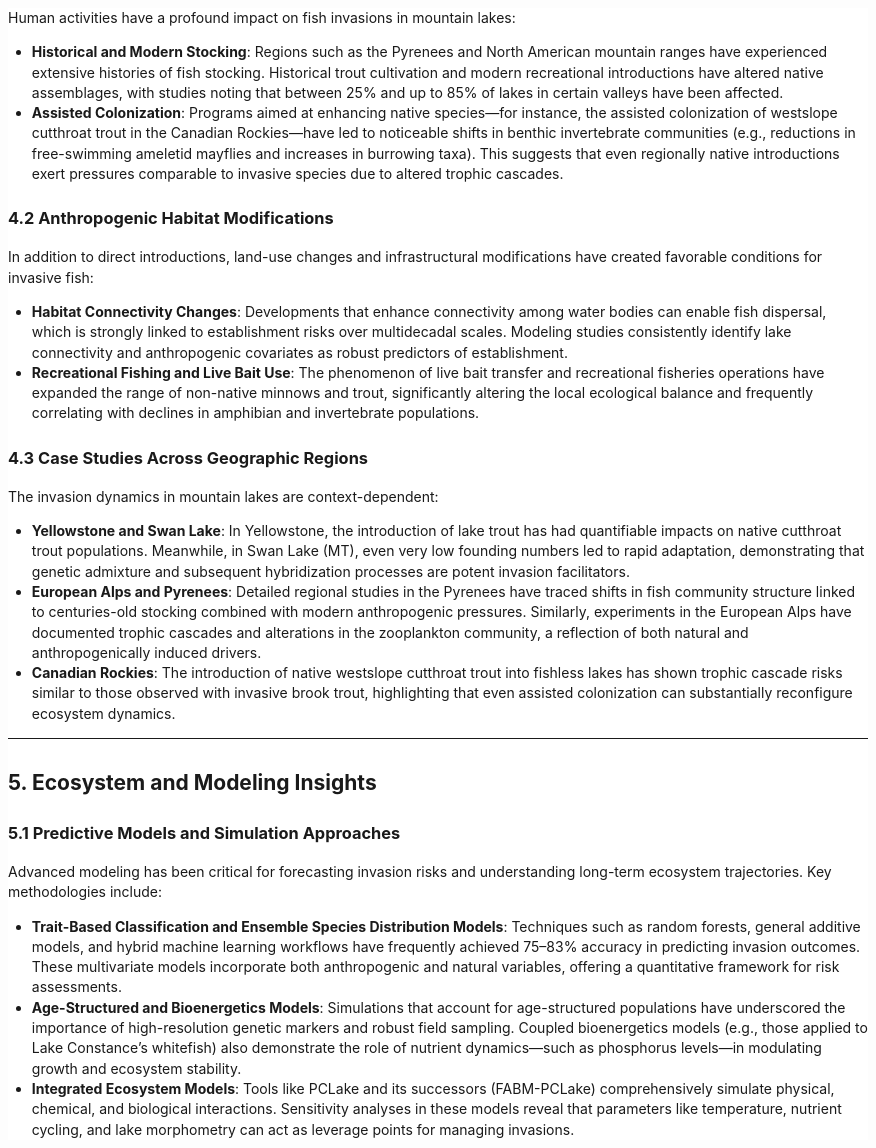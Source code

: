 Human activities have a profound impact on fish invasions in mountain lakes:

- **Historical and Modern Stocking**: Regions such as the Pyrenees and North American mountain ranges have experienced extensive histories of fish stocking. Historical trout cultivation and modern recreational introductions have altered native assemblages, with studies noting that between 25% and up to 85% of lakes in certain valleys have been affected.
- **Assisted Colonization**: Programs aimed at enhancing native species—for instance, the assisted colonization of westslope cutthroat trout in the Canadian Rockies—have led to noticeable shifts in benthic invertebrate communities (e.g., reductions in free-swimming ameletid mayflies and increases in burrowing taxa). This suggests that even regionally native introductions exert pressures comparable to invasive species due to altered trophic cascades.

### 4.2 Anthropogenic Habitat Modifications

In addition to direct introductions, land-use changes and infrastructural modifications have created favorable conditions for invasive fish:

- **Habitat Connectivity Changes**: Developments that enhance connectivity among water bodies can enable fish dispersal, which is strongly linked to establishment risks over multidecadal scales. Modeling studies consistently identify lake connectivity and anthropogenic covariates as robust predictors of establishment.
- **Recreational Fishing and Live Bait Use**: The phenomenon of live bait transfer and recreational fisheries operations have expanded the range of non-native minnows and trout, significantly altering the local ecological balance and frequently correlating with declines in amphibian and invertebrate populations.

### 4.3 Case Studies Across Geographic Regions

The invasion dynamics in mountain lakes are context-dependent:

- **Yellowstone and Swan Lake**: In Yellowstone, the introduction of lake trout has had quantifiable impacts on native cutthroat trout populations. Meanwhile, in Swan Lake (MT), even very low founding numbers led to rapid adaptation, demonstrating that genetic admixture and subsequent hybridization processes are potent invasion facilitators.
- **European Alps and Pyrenees**: Detailed regional studies in the Pyrenees have traced shifts in fish community structure linked to centuries-old stocking combined with modern anthropogenic pressures. Similarly, experiments in the European Alps have documented trophic cascades and alterations in the zooplankton community, a reflection of both natural and anthropogenically induced drivers.
- **Canadian Rockies**: The introduction of native westslope cutthroat trout into fishless lakes has shown trophic cascade risks similar to those observed with invasive brook trout, highlighting that even assisted colonization can substantially reconfigure ecosystem dynamics.

---

## 5. Ecosystem and Modeling Insights

### 5.1 Predictive Models and Simulation Approaches

Advanced modeling has been critical for forecasting invasion risks and understanding long-term ecosystem trajectories. Key methodologies include:

- **Trait-Based Classification and Ensemble Species Distribution Models**: Techniques such as random forests, general additive models, and hybrid machine learning workflows have frequently achieved 75–83% accuracy in predicting invasion outcomes. These multivariate models incorporate both anthropogenic and natural variables, offering a quantitative framework for risk assessments.
- **Age-Structured and Bioenergetics Models**: Simulations that account for age-structured populations have underscored the importance of high-resolution genetic markers and robust field sampling. Coupled bioenergetics models (e.g., those applied to Lake Constance’s whitefish) also demonstrate the role of nutrient dynamics—such as phosphorus levels—in modulating growth and ecosystem stability.
- **Integrated Ecosystem Models**: Tools like PCLake and its successors (FABM-PCLake) comprehensively simulate physical, chemical, and biological interactions. Sensitivity analyses in these models reveal that parameters like temperature, nutrient cycling, and lake morphometry can act as leverage points for managing invasions.
